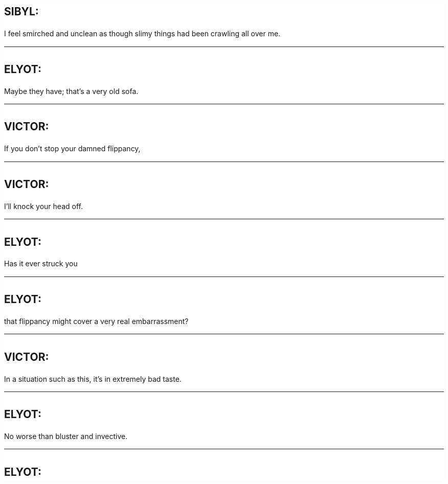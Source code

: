 
## SIBYL:

I feel smirched and unclean as though slimy things had been crawling all over me.

---

## ELYOT:

Maybe they have; that’s a very old sofa.

---

## VICTOR:

If you don’t stop your damned flippancy,

---

## VICTOR:

I’ll knock your head off.

---

## ELYOT:

Has it ever struck you

---

## ELYOT:

that flippancy might cover a very real embarrassment?

---

## VICTOR:

In a situation such as this, it’s in extremely bad taste.

---

## ELYOT:

No worse than bluster and invective.

---

## ELYOT:
